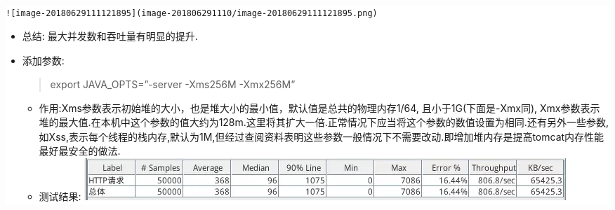     ![image-20180629111121895](image-201806291110/image-20180629111121895.png)

  - 总结:
    最大并发数和吞吐量有明显的提升.

- 添加参数:

  > export JAVA_OPTS=”-server -Xms256M -Xmx256M”

  - 作用:Xms参数表示初始堆的大小，也是堆大小的最小值，默认值是总共的物理内存1/64, 且小于1G(下面是-Xmx同), Xmx参数表示堆的最大值.在本机中这个参数的值大约为128m.这里将其扩大一倍.正常情况下应当将这个参数的数值设置为相同.还有另外一些参数,如Xss,表示每个线程的栈内存,默认为1M,但经过查阅资料表明这些参数一般情况下不需要改动.即增加堆内存是提高tomcat内存性能最好最安全的做法.
  - 测试结果:
    ![image-20180629111256742](image-201806291110/image-20180629111256742.png)